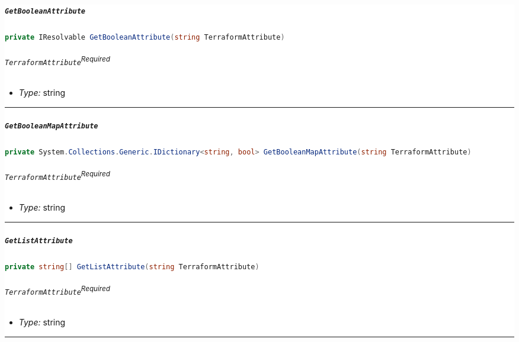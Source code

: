 
##### `GetBooleanAttribute` <a name="GetBooleanAttribute" id="rhizo-co-terraform-provider-oci.dataOciAiLanguageModelEvaluationResults.DataOciAiLanguageModelEvaluationResultsA.getBooleanAttribute"></a>

```csharp
private IResolvable GetBooleanAttribute(string TerraformAttribute)
```

###### `TerraformAttribute`<sup>Required</sup> <a name="TerraformAttribute" id="rhizo-co-terraform-provider-oci.dataOciAiLanguageModelEvaluationResults.DataOciAiLanguageModelEvaluationResultsA.getBooleanAttribute.parameter.terraformAttribute"></a>

- *Type:* string

---

##### `GetBooleanMapAttribute` <a name="GetBooleanMapAttribute" id="rhizo-co-terraform-provider-oci.dataOciAiLanguageModelEvaluationResults.DataOciAiLanguageModelEvaluationResultsA.getBooleanMapAttribute"></a>

```csharp
private System.Collections.Generic.IDictionary<string, bool> GetBooleanMapAttribute(string TerraformAttribute)
```

###### `TerraformAttribute`<sup>Required</sup> <a name="TerraformAttribute" id="rhizo-co-terraform-provider-oci.dataOciAiLanguageModelEvaluationResults.DataOciAiLanguageModelEvaluationResultsA.getBooleanMapAttribute.parameter.terraformAttribute"></a>

- *Type:* string

---

##### `GetListAttribute` <a name="GetListAttribute" id="rhizo-co-terraform-provider-oci.dataOciAiLanguageModelEvaluationResults.DataOciAiLanguageModelEvaluationResultsA.getListAttribute"></a>

```csharp
private string[] GetListAttribute(string TerraformAttribute)
```

###### `TerraformAttribute`<sup>Required</sup> <a name="TerraformAttribute" id="rhizo-co-terraform-provider-oci.dataOciAiLanguageModelEvaluationResults.DataOciAiLanguageModelEvaluationResultsA.getListAttribute.parameter.terraformAttribute"></a>

- *Type:* string

---